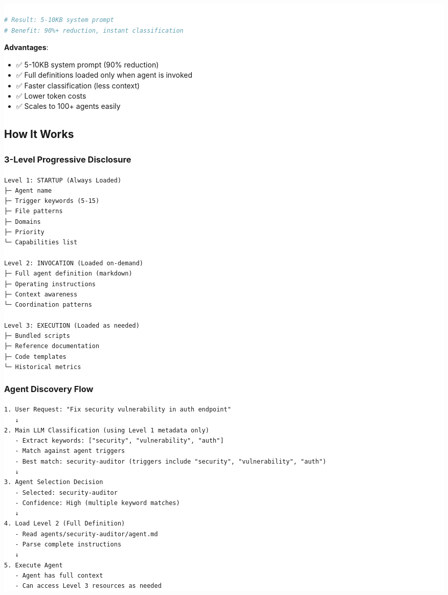 ```python

# Result: 5-10KB system prompt
# Benefit: 90%+ reduction, instant classification
```

**Advantages**:
- ✅ 5-10KB system prompt (90% reduction)
- ✅ Full definitions loaded only when agent is invoked
- ✅ Faster classification (less context)
- ✅ Lower token costs
- ✅ Scales to 100+ agents easily

## How It Works

### 3-Level Progressive Disclosure

```
Level 1: STARTUP (Always Loaded)
├─ Agent name
├─ Trigger keywords (5-15)
├─ File patterns
├─ Domains
├─ Priority
└─ Capabilities list

Level 2: INVOCATION (Loaded on-demand)
├─ Full agent definition (markdown)
├─ Operating instructions
├─ Context awareness
└─ Coordination patterns

Level 3: EXECUTION (Loaded as needed)
├─ Bundled scripts
├─ Reference documentation
├─ Code templates
└─ Historical metrics
```

### Agent Discovery Flow

```
1. User Request: "Fix security vulnerability in auth endpoint"
   ↓
2. Main LLM Classification (using Level 1 metadata only)
   - Extract keywords: ["security", "vulnerability", "auth"]
   - Match against agent triggers
   - Best match: security-auditor (triggers include "security", "vulnerability", "auth")
   ↓
3. Agent Selection Decision
   - Selected: security-auditor
   - Confidence: High (multiple keyword matches)
   ↓
4. Load Level 2 (Full Definition)
   - Read agents/security-auditor/agent.md
   - Parse complete instructions
   ↓
5. Execute Agent
   - Agent has full context
   - Can access Level 3 resources as needed
```
